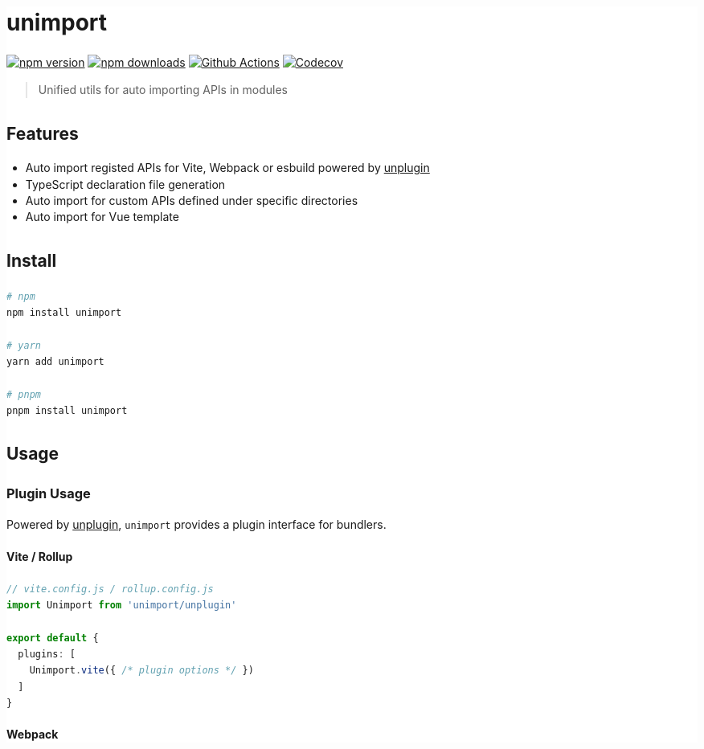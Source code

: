 # unimport

[![npm version][npm-version-src]][npm-version-href]
[![npm downloads][npm-downloads-src]][npm-downloads-href]
[![Github Actions][github-actions-src]][github-actions-href]
[![Codecov][codecov-src]][codecov-href]

> Unified utils for auto importing APIs in modules

## Features

- Auto import registed APIs for Vite, Webpack or esbuild powered by [unplugin](https://github.com/unjs/unplugin)
- TypeScript declaration file generation
- Auto import for custom APIs defined under specific directories
- Auto import for Vue template

## Install

```sh
# npm
npm install unimport

# yarn
yarn add unimport

# pnpm
pnpm install unimport
```

## Usage

### Plugin Usage

Powered by [unplugin](https://github.com/unjs/unplugin), `unimport` provides a plugin interface for bundlers.

#### Vite / Rollup

```ts
// vite.config.js / rollup.config.js
import Unimport from 'unimport/unplugin'

export default {
  plugins: [
    Unimport.vite({ /* plugin options */ })
  ]
}
```

#### Webpack


[npm-version-src]: https://img.shields.io/npm/v/unimport?style=flat-square
[npm-version-href]: https://npmjs.com/package/unimport
[npm-downloads-src]: https://img.shields.io/npm/dm/unimport?style=flat-square
[npm-downloads-href]: https://npmjs.com/package/unimport
[github-actions-src]: https://img.shields.io/github/workflow/status/unjs/unimport/ci/main?style=flat-square
[github-actions-href]: https://github.com/unjs/unimport/actions?query=workflow%3Aci
[codecov-src]: https://img.shields.io/codecov/c/gh/unjs/unimport/main?style=flat-square
[codecov-href]: https://codecov.io/gh/unjs/unimport